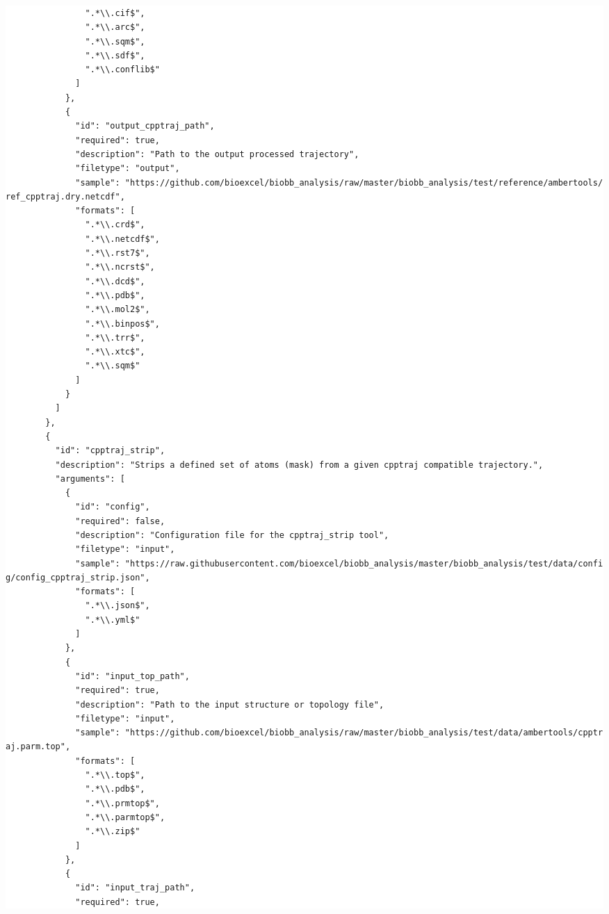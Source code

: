                     ".*\\.cif$",
                    ".*\\.arc$",
                    ".*\\.sqm$",
                    ".*\\.sdf$",
                    ".*\\.conflib$"
                  ]
                },
                {
                  "id": "output_cpptraj_path",
                  "required": true,
                  "description": "Path to the output processed trajectory",
                  "filetype": "output",
                  "sample": "https://github.com/bioexcel/biobb_analysis/raw/master/biobb_analysis/test/reference/ambertools/ref_cpptraj.dry.netcdf",
                  "formats": [
                    ".*\\.crd$",
                    ".*\\.netcdf$",
                    ".*\\.rst7$",
                    ".*\\.ncrst$",
                    ".*\\.dcd$",
                    ".*\\.pdb$",
                    ".*\\.mol2$",
                    ".*\\.binpos$",
                    ".*\\.trr$",
                    ".*\\.xtc$",
                    ".*\\.sqm$"
                  ]
                }
              ]
            },
            {
              "id": "cpptraj_strip",
              "description": "Strips a defined set of atoms (mask) from a given cpptraj compatible trajectory.",
              "arguments": [
                {
                  "id": "config",
                  "required": false,
                  "description": "Configuration file for the cpptraj_strip tool",
                  "filetype": "input",
                  "sample": "https://raw.githubusercontent.com/bioexcel/biobb_analysis/master/biobb_analysis/test/data/config/config_cpptraj_strip.json",
                  "formats": [
                    ".*\\.json$",
                    ".*\\.yml$"
                  ]
                },
                {
                  "id": "input_top_path",
                  "required": true,
                  "description": "Path to the input structure or topology file",
                  "filetype": "input",
                  "sample": "https://github.com/bioexcel/biobb_analysis/raw/master/biobb_analysis/test/data/ambertools/cpptraj.parm.top",
                  "formats": [
                    ".*\\.top$",
                    ".*\\.pdb$",
                    ".*\\.prmtop$",
                    ".*\\.parmtop$",
                    ".*\\.zip$"
                  ]
                },
                {
                  "id": "input_traj_path",
                  "required": true,